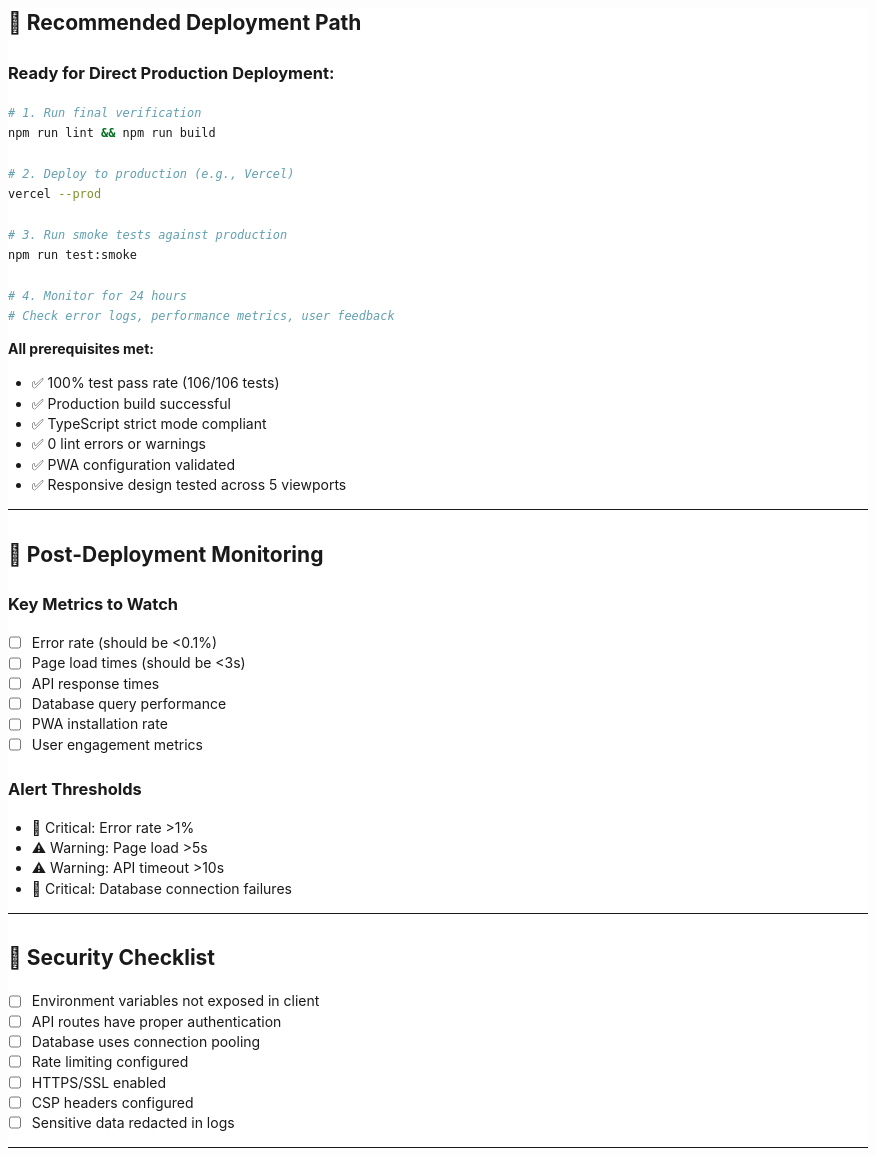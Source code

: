 
## 🎯 Recommended Deployment Path

### Ready for Direct Production Deployment:
```bash
# 1. Run final verification
npm run lint && npm run build

# 2. Deploy to production (e.g., Vercel)
vercel --prod

# 3. Run smoke tests against production
npm run test:smoke

# 4. Monitor for 24 hours
# Check error logs, performance metrics, user feedback
```

**All prerequisites met:**
- ✅ 100% test pass rate (106/106 tests)
- ✅ Production build successful
- ✅ TypeScript strict mode compliant
- ✅ 0 lint errors or warnings
- ✅ PWA configuration validated
- ✅ Responsive design tested across 5 viewports

---

## 📝 Post-Deployment Monitoring

### Key Metrics to Watch
- [ ] Error rate (should be <0.1%)
- [ ] Page load times (should be <3s)
- [ ] API response times
- [ ] Database query performance
- [ ] PWA installation rate
- [ ] User engagement metrics

### Alert Thresholds
- 🚨 Critical: Error rate >1%
- ⚠️  Warning: Page load >5s
- ⚠️  Warning: API timeout >10s
- 🚨 Critical: Database connection failures

---

## 🔐 Security Checklist

- [ ] Environment variables not exposed in client
- [ ] API routes have proper authentication
- [ ] Database uses connection pooling
- [ ] Rate limiting configured
- [ ] HTTPS/SSL enabled
- [ ] CSP headers configured
- [ ] Sensitive data redacted in logs

---